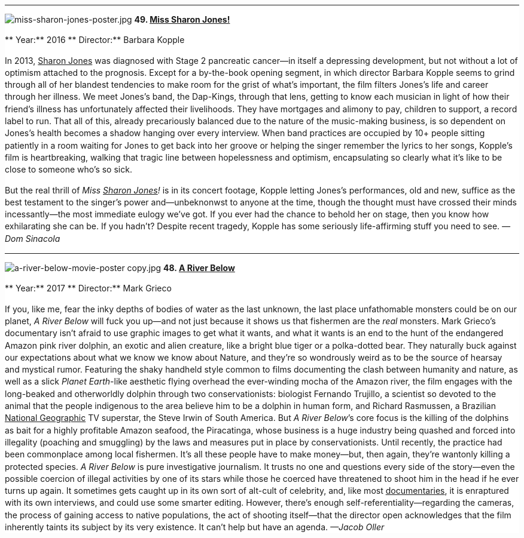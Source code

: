 * * *

 ![miss-sharon-jones-poster.jpg](../_resources/055bd4f20ab458841e4b832259afcb40.jpg)  **49. [Miss Sharon Jones!](https://www.netflix.com/title/80079428)**

 ** Year:** 2016
** Director:** Barbara Kopple

In 2013, [Sharon Jones](https://www.pastemagazine.com/tag/Sharon+Jones) was diagnosed with Stage 2 pancreatic cancer—in itself a depressing development, but not without a lot of optimism attached to the prognosis. Except for a by-the-book opening segment, in which director Barbara Kopple seems to grind through all of her blandest tendencies to make room for the grist of what’s important, the film filters Jones’s life and career through her illness. We meet Jones’s band, the Dap-Kings, through that lens, getting to know each musician in light of how their friend’s illness has unfortunately affected their livelihoods. They have mortgages and alimony to pay, children to support, a record label to run. That all of this, already precariously balanced due to the nature of the music-making business, is so dependent on Jones’s health becomes a shadow hanging over every interview. When band practices are occupied by 10+ people sitting patiently in a room waiting for Jones to get back into her groove or helping the singer remember the lyrics to her songs, Kopple’s film is heartbreaking, walking that tragic line between hopelessness and optimism, encapsulating so clearly what it’s like to be close to someone who’s so sick.

But the real thrill of *Miss [Sharon Jones](https://www.pastemagazine.com/tag/Sharon+Jones)!* is in its concert footage, Kopple letting Jones’s performances, old and new, suffice as the best testament to the singer’s power and—unbeknonwst to anyone at the time, though the thought must have crossed their minds incessantly—the most immediate eulogy we’ve got. If you ever had the chance to behold her on stage, then you know how exhilarating she can be. If you hadn’t? Despite recent tragedy, Kopple has some seriously life-affirming stuff you need to see. *—Dom Sinacola*

* * *

 ![a-river-below-movie-poster copy.jpg](../_resources/cadb59fd463d2c20547ca4b11f347642.jpg)  **48. [A River Below](https://www.netflix.com/title/80189812)**

 ** Year:** 2017
** Director:** Mark Grieco

If you, like me, fear the inky depths of bodies of water as the last unknown, the last place unfathomable monsters could be on our planet, *A River Below* will fuck you up—and not just because it shows us that fishermen are the *real* monsters. Mark Grieco’s documentary isn’t afraid to use graphic images to get what it wants, and what it wants is an end to the hunt of the endangered Amazon pink river dolphin, an exotic and alien creature, like a bright blue tiger or a polka-dotted bear. They naturally buck against our expectations about what we know we know about Nature, and they’re so wondrously weird as to be the source of hearsay and mystical rumor. Featuring the shaky handheld style common to films documenting the clash between humanity and nature, as well as a slick *Planet Earth*-like aesthetic flying overhead the ever-winding mocha of the Amazon river, the film engages with the long-beaked and otherworldly dolphin through two conservationists: biologist Fernando Trujillo, a scientist so devoted to the animal that the people indigenous to the area believe him to be a dolphin in human form, and Richard Rasmussen, a Brazilian [National Geographic](https://www.pastemagazine.com/tag/National+Geographic) TV superstar, the Steve Irwin of South America. But *A River Below*’s core focus is the killing of the dolphins as bait for a highly profitable Amazon seafood, the Piracatinga, whose business is a huge industry being quashed and forced into illegality (poaching and smuggling) by the laws and measures put in place by conservationists. Until recently, the practice had been commonplace among local fishermen. It’s all these people have to make money—but, then again, they’re wantonly killing a protected species. *A River Below* is pure investigative journalism. It trusts no one and questions every side of the story—even the possible coercion of illegal activities by one of its stars while those he coerced have threatened to shoot him in the head if he ever turns up again. It sometimes gets caught up in its own sort of alt-cult of celebrity, and, like most [documentaries](https://www.pastemagazine.com/tag/documentaries), it is enraptured with its own interviews, and could use some smarter editing. However, there’s enough self-referentiality—regarding the cameras, the process of gaining access to native populations, the act of shooting itself—that the director open acknowledges that the film inherently taints its subject by its very existence. It can’t help but have an agenda. *—Jacob Oller*
